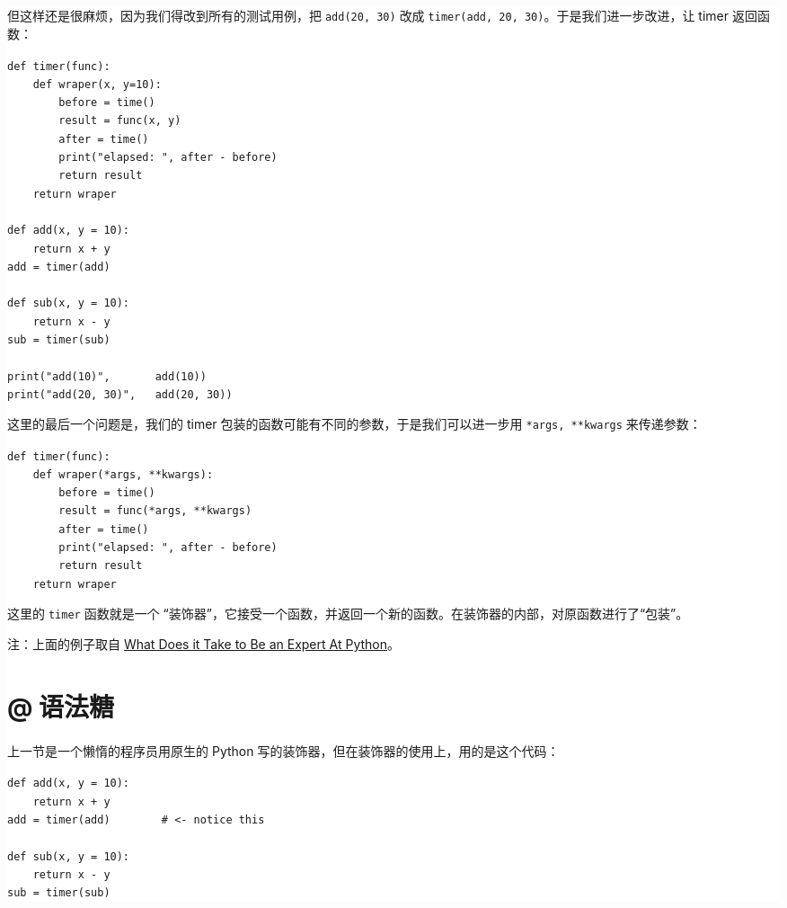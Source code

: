 ```
```

但这样还是很麻烦，因为我们得改到所有的测试用例，把 `add(20, 30)` 改成 `timer(add, 20, 30)`。于是我们进一步改进，让 timer 返回函数：

```
def timer(func):
    def wraper(x, y=10):
        before = time()
        result = func(x, y)
        after = time()
        print("elapsed: ", after - before)
        return result
    return wraper

def add(x, y = 10):
    return x + y
add = timer(add)

def sub(x, y = 10):
    return x - y
sub = timer(sub)

print("add(10)",       add(10))
print("add(20, 30)",   add(20, 30))

```

这里的最后一个问题是，我们的 timer 包装的函数可能有不同的参数，于是我们可以进一步用 `*args, **kwargs` 来传递参数：

```
def timer(func):
    def wraper(*args, **kwargs):
        before = time()
        result = func(*args, **kwargs)
        after = time()
        print("elapsed: ", after - before)
        return result
    return wraper

```

这里的 `timer` 函数就是一个 “装饰器”，它接受一个函数，并返回一个新的函数。在装饰器的内部，对原函数进行了“包装”。

注：上面的例子取自 [What Does it Take to Be an Expert At Python](https://youtu.be/7lmCu8wz8ro?t=45m25s)。

# @ 语法糖

上一节是一个懒惰的程序员用原生的 Python 写的装饰器，但在装饰器的使用上，用的是这个代码：

```
def add(x, y = 10):
    return x + y
add = timer(add)        # <- notice this

def sub(x, y = 10):
    return x - y
sub = timer(sub)

```
